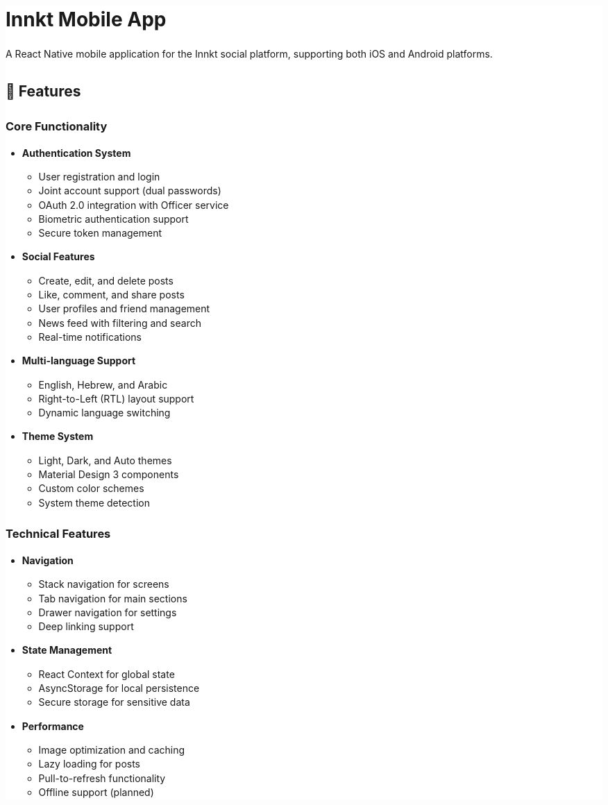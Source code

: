 # Innkt Mobile App

A React Native mobile application for the Innkt social platform, supporting both iOS and Android platforms.

## 🚀 Features

### Core Functionality
- **Authentication System**
  - User registration and login
  - Joint account support (dual passwords)
  - OAuth 2.0 integration with Officer service
  - Biometric authentication support
  - Secure token management

- **Social Features**
  - Create, edit, and delete posts
  - Like, comment, and share posts
  - User profiles and friend management
  - News feed with filtering and search
  - Real-time notifications

- **Multi-language Support**
  - English, Hebrew, and Arabic
  - Right-to-Left (RTL) layout support
  - Dynamic language switching

- **Theme System**
  - Light, Dark, and Auto themes
  - Material Design 3 components
  - Custom color schemes
  - System theme detection

### Technical Features
- **Navigation**
  - Stack navigation for screens
  - Tab navigation for main sections
  - Drawer navigation for settings
  - Deep linking support

- **State Management**
  - React Context for global state
  - AsyncStorage for local persistence
  - Secure storage for sensitive data

- **Performance**
  - Image optimization and caching
  - Lazy loading for posts
  - Pull-to-refresh functionality
  - Offline support (planned)

